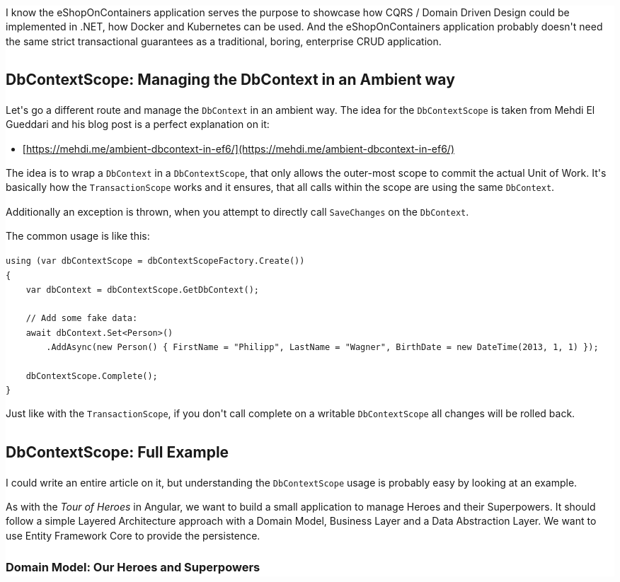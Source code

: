 I know the eShopOnContainers application serves the purpose to showcase how CQRS / Domain Driven Design could be implemented in .NET, how Docker 
and Kubernetes can be used. And the eShopOnContainers application probably doesn't need the same strict transactional guarantees as a traditional, 
boring, enterprise CRUD application. 

## DbContextScope: Managing the DbContext in an Ambient way ##

Let's go a different route and manage the ``DbContext`` in an ambient way. The idea for the ``DbContextScope`` is taken from 
Mehdi El Gueddari and his blog post is a perfect explanation on it:

* [https://mehdi.me/ambient-dbcontext-in-ef6/](https://mehdi.me/ambient-dbcontext-in-ef6/)

The idea is to wrap a ``DbContext`` in a ``DbContextScope``, that only allows the outer-most scope to commit 
the actual Unit of Work. It's basically how the ``TransactionScope`` works and it ensures, that all calls 
within the scope are using the same ``DbContext``.

Additionally an exception is thrown, when you attempt to directly call ``SaveChanges`` on the ``DbContext``.

The common usage is like this:

```
using (var dbContextScope = dbContextScopeFactory.Create())
{
    var dbContext = dbContextScope.GetDbContext();

    // Add some fake data:
    await dbContext.Set<Person>()
        .AddAsync(new Person() { FirstName = "Philipp", LastName = "Wagner", BirthDate = new DateTime(2013, 1, 1) });

    dbContextScope.Complete();
}
```

Just like with the ``TransactionScope``, if you don't call complete on a writable ``DbContextScope`` all changes will be rolled back.

## DbContextScope: Full Example ##

I could write an entire article on it, but understanding the ``DbContextScope`` usage is probably easy by looking at an example. 

As with the *Tour of Heroes* in Angular, we want to build a small application to manage Heroes and their Superpowers. It 
should follow a simple Layered Architecture approach with a Domain Model, Business Layer and a Data Abstraction Layer. We 
want to use Entity Framework Core to provide the persistence.

### Domain Model: Our Heroes and Superpowers ###
